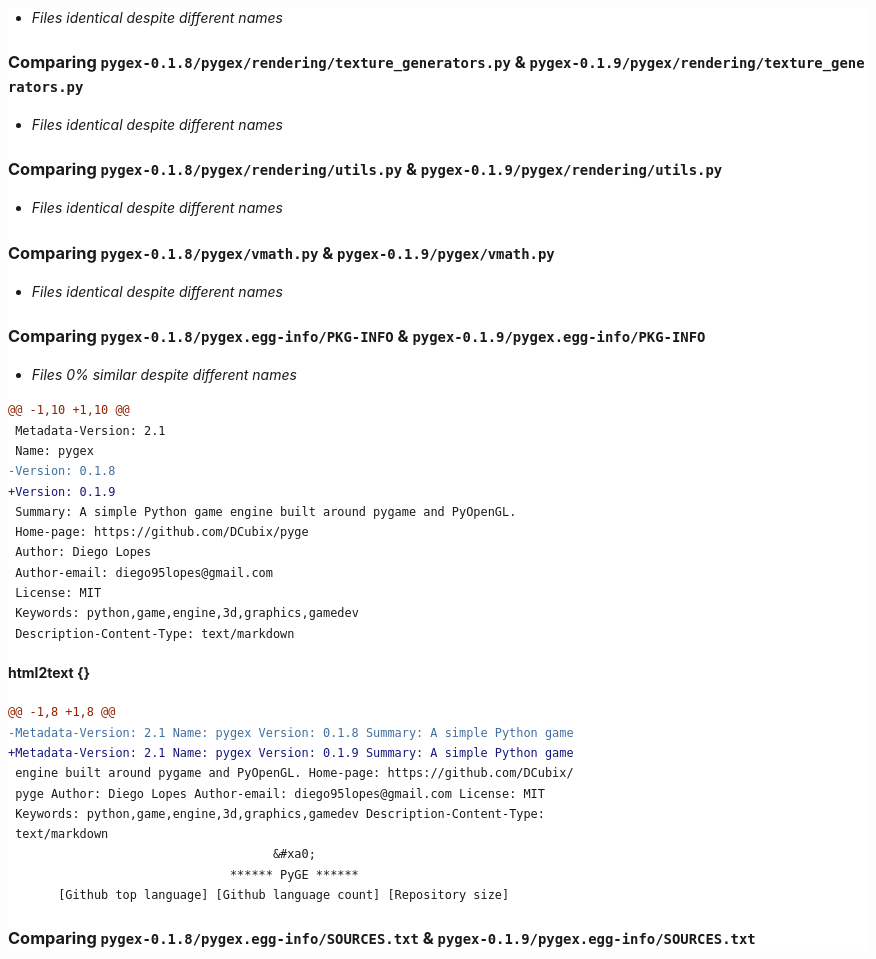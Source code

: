  * *Files identical despite different names*

### Comparing `pygex-0.1.8/pygex/rendering/texture_generators.py` & `pygex-0.1.9/pygex/rendering/texture_generators.py`

 * *Files identical despite different names*

### Comparing `pygex-0.1.8/pygex/rendering/utils.py` & `pygex-0.1.9/pygex/rendering/utils.py`

 * *Files identical despite different names*

### Comparing `pygex-0.1.8/pygex/vmath.py` & `pygex-0.1.9/pygex/vmath.py`

 * *Files identical despite different names*

### Comparing `pygex-0.1.8/pygex.egg-info/PKG-INFO` & `pygex-0.1.9/pygex.egg-info/PKG-INFO`

 * *Files 0% similar despite different names*

```diff
@@ -1,10 +1,10 @@
 Metadata-Version: 2.1
 Name: pygex
-Version: 0.1.8
+Version: 0.1.9
 Summary: A simple Python game engine built around pygame and PyOpenGL.
 Home-page: https://github.com/DCubix/pyge
 Author: Diego Lopes
 Author-email: diego95lopes@gmail.com
 License: MIT
 Keywords: python,game,engine,3d,graphics,gamedev
 Description-Content-Type: text/markdown
```

#### html2text {}

```diff
@@ -1,8 +1,8 @@
-Metadata-Version: 2.1 Name: pygex Version: 0.1.8 Summary: A simple Python game
+Metadata-Version: 2.1 Name: pygex Version: 0.1.9 Summary: A simple Python game
 engine built around pygame and PyOpenGL. Home-page: https://github.com/DCubix/
 pyge Author: Diego Lopes Author-email: diego95lopes@gmail.com License: MIT
 Keywords: python,game,engine,3d,graphics,gamedev Description-Content-Type:
 text/markdown
                                     &#xa0;
                               ****** PyGE ******
       [Github top language] [Github language count] [Repository size]
```

### Comparing `pygex-0.1.8/pygex.egg-info/SOURCES.txt` & `pygex-0.1.9/pygex.egg-info/SOURCES.txt`
